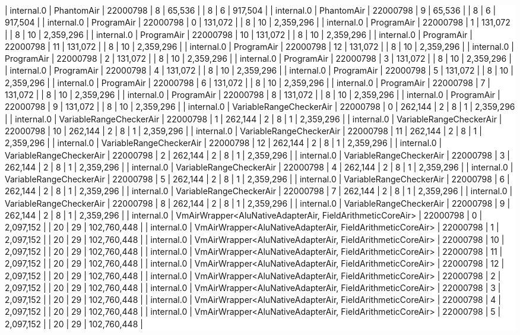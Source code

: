 | internal.0 | PhantomAir | 22000798 | 8 | 65,536 |  | 8 | 6 | 917,504 | 
| internal.0 | PhantomAir | 22000798 | 9 | 65,536 |  | 8 | 6 | 917,504 | 
| internal.0 | ProgramAir | 22000798 | 0 | 131,072 |  | 8 | 10 | 2,359,296 | 
| internal.0 | ProgramAir | 22000798 | 1 | 131,072 |  | 8 | 10 | 2,359,296 | 
| internal.0 | ProgramAir | 22000798 | 10 | 131,072 |  | 8 | 10 | 2,359,296 | 
| internal.0 | ProgramAir | 22000798 | 11 | 131,072 |  | 8 | 10 | 2,359,296 | 
| internal.0 | ProgramAir | 22000798 | 12 | 131,072 |  | 8 | 10 | 2,359,296 | 
| internal.0 | ProgramAir | 22000798 | 2 | 131,072 |  | 8 | 10 | 2,359,296 | 
| internal.0 | ProgramAir | 22000798 | 3 | 131,072 |  | 8 | 10 | 2,359,296 | 
| internal.0 | ProgramAir | 22000798 | 4 | 131,072 |  | 8 | 10 | 2,359,296 | 
| internal.0 | ProgramAir | 22000798 | 5 | 131,072 |  | 8 | 10 | 2,359,296 | 
| internal.0 | ProgramAir | 22000798 | 6 | 131,072 |  | 8 | 10 | 2,359,296 | 
| internal.0 | ProgramAir | 22000798 | 7 | 131,072 |  | 8 | 10 | 2,359,296 | 
| internal.0 | ProgramAir | 22000798 | 8 | 131,072 |  | 8 | 10 | 2,359,296 | 
| internal.0 | ProgramAir | 22000798 | 9 | 131,072 |  | 8 | 10 | 2,359,296 | 
| internal.0 | VariableRangeCheckerAir | 22000798 | 0 | 262,144 | 2 | 8 | 1 | 2,359,296 | 
| internal.0 | VariableRangeCheckerAir | 22000798 | 1 | 262,144 | 2 | 8 | 1 | 2,359,296 | 
| internal.0 | VariableRangeCheckerAir | 22000798 | 10 | 262,144 | 2 | 8 | 1 | 2,359,296 | 
| internal.0 | VariableRangeCheckerAir | 22000798 | 11 | 262,144 | 2 | 8 | 1 | 2,359,296 | 
| internal.0 | VariableRangeCheckerAir | 22000798 | 12 | 262,144 | 2 | 8 | 1 | 2,359,296 | 
| internal.0 | VariableRangeCheckerAir | 22000798 | 2 | 262,144 | 2 | 8 | 1 | 2,359,296 | 
| internal.0 | VariableRangeCheckerAir | 22000798 | 3 | 262,144 | 2 | 8 | 1 | 2,359,296 | 
| internal.0 | VariableRangeCheckerAir | 22000798 | 4 | 262,144 | 2 | 8 | 1 | 2,359,296 | 
| internal.0 | VariableRangeCheckerAir | 22000798 | 5 | 262,144 | 2 | 8 | 1 | 2,359,296 | 
| internal.0 | VariableRangeCheckerAir | 22000798 | 6 | 262,144 | 2 | 8 | 1 | 2,359,296 | 
| internal.0 | VariableRangeCheckerAir | 22000798 | 7 | 262,144 | 2 | 8 | 1 | 2,359,296 | 
| internal.0 | VariableRangeCheckerAir | 22000798 | 8 | 262,144 | 2 | 8 | 1 | 2,359,296 | 
| internal.0 | VariableRangeCheckerAir | 22000798 | 9 | 262,144 | 2 | 8 | 1 | 2,359,296 | 
| internal.0 | VmAirWrapper<AluNativeAdapterAir, FieldArithmeticCoreAir> | 22000798 | 0 | 2,097,152 |  | 20 | 29 | 102,760,448 | 
| internal.0 | VmAirWrapper<AluNativeAdapterAir, FieldArithmeticCoreAir> | 22000798 | 1 | 2,097,152 |  | 20 | 29 | 102,760,448 | 
| internal.0 | VmAirWrapper<AluNativeAdapterAir, FieldArithmeticCoreAir> | 22000798 | 10 | 2,097,152 |  | 20 | 29 | 102,760,448 | 
| internal.0 | VmAirWrapper<AluNativeAdapterAir, FieldArithmeticCoreAir> | 22000798 | 11 | 2,097,152 |  | 20 | 29 | 102,760,448 | 
| internal.0 | VmAirWrapper<AluNativeAdapterAir, FieldArithmeticCoreAir> | 22000798 | 12 | 2,097,152 |  | 20 | 29 | 102,760,448 | 
| internal.0 | VmAirWrapper<AluNativeAdapterAir, FieldArithmeticCoreAir> | 22000798 | 2 | 2,097,152 |  | 20 | 29 | 102,760,448 | 
| internal.0 | VmAirWrapper<AluNativeAdapterAir, FieldArithmeticCoreAir> | 22000798 | 3 | 2,097,152 |  | 20 | 29 | 102,760,448 | 
| internal.0 | VmAirWrapper<AluNativeAdapterAir, FieldArithmeticCoreAir> | 22000798 | 4 | 2,097,152 |  | 20 | 29 | 102,760,448 | 
| internal.0 | VmAirWrapper<AluNativeAdapterAir, FieldArithmeticCoreAir> | 22000798 | 5 | 2,097,152 |  | 20 | 29 | 102,760,448 | 